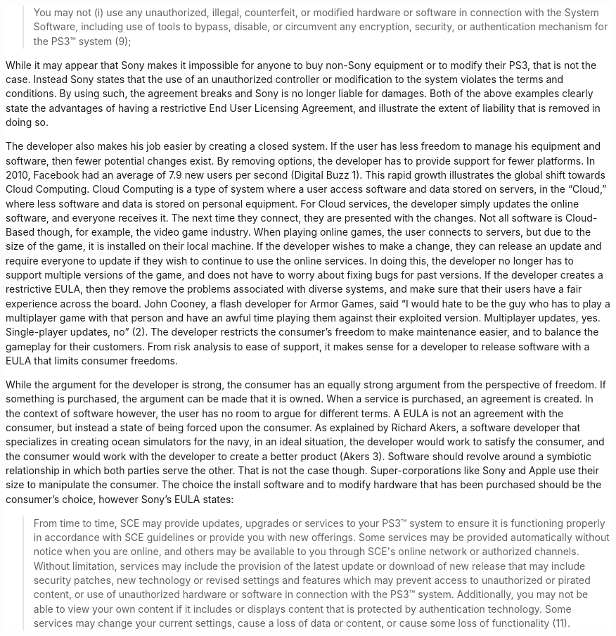 > You may not (i) use any unauthorized, illegal, counterfeit, or modified hardware or software in connection with the System Software, including use of tools to bypass, disable, or circumvent any encryption, security, or authentication mechanism for the PS3™ system (9);

While it may appear that Sony makes it impossible for anyone to buy non-Sony equipment or to modify their PS3, that is not the case.  Instead Sony states that the use of an unauthorized controller or modification to the system violates the terms and conditions. By using such, the agreement breaks and Sony is no longer liable for damages.  Both of the above examples clearly state the advantages of having a restrictive End User Licensing Agreement, and illustrate the extent of liability that is removed in doing so.

The developer also makes his job easier by creating a closed system.  If the user has less freedom to manage his equipment and software, then fewer potential changes exist.  By removing options, the developer has to provide support for fewer platforms.  In 2010, Facebook had an average of 7.9 new users per second (Digital Buzz 1).  This rapid growth illustrates the global shift towards Cloud Computing.  Cloud Computing is a type of system where a user access software and data stored on servers, in the “Cloud,” where less software and data is stored on personal equipment.  For Cloud services, the developer simply updates the online software, and everyone receives it.  The next time they connect, they are presented with the changes.  Not all software is Cloud-Based though, for example, the video game industry.  When playing online games, the user connects to servers, but due to the size of the game, it is installed on their local machine.  If the developer wishes to make a change, they can release an update and require everyone to update if they wish to continue to use the online services.  In doing this, the developer no longer has to support multiple versions of the game, and does not have to worry about fixing bugs for past versions.  If the developer creates a restrictive EULA, then they remove the problems associated with diverse systems, and make sure that their users have a fair experience across the board.  John Cooney, a flash developer for Armor Games, said “I would hate to be the guy who has to play a multiplayer game with that person and have an awful time playing them against their exploited version.  Multiplayer updates, yes.  Single-player updates, no” (2).  The developer restricts the consumer’s freedom to make maintenance easier, and to balance the gameplay for their customers. From risk analysis to ease of support, it makes sense for a developer to release software with a EULA that limits consumer freedoms.

While the argument for the developer is strong, the consumer has an equally strong argument from the perspective of freedom.  If something is purchased, the argument can be made that it is owned.  When a service is purchased, an agreement is created.  In the context of software however, the user has no room to argue for different terms.  A EULA is not an agreement with the consumer, but instead a state of being forced upon the consumer.  As explained by Richard Akers, a software developer that specializes in creating ocean simulators for the navy, in an ideal situation, the developer would work to satisfy the consumer, and the consumer would work with the developer to create a better product (Akers 3).  Software should revolve around a symbiotic relationship in which both parties serve the other.  That is not the case though.  Super-corporations like Sony and Apple use their size to manipulate the consumer.  The choice the install software and to modify hardware that has been purchased should be the consumer’s choice, however Sony’s EULA states:

> From time to time, SCE may provide updates, upgrades or services to your PS3™ system to ensure it is functioning properly in accordance with SCE guidelines or provide you with new offerings. Some services may be provided automatically without notice when you are online, and others may be available to you through SCE's online network or authorized channels. Without limitation, services may include the provision of the latest update or download of new release that may include security patches, new technology or revised settings and features which may prevent access to unauthorized or pirated content, or use of unauthorized hardware or software in connection with the PS3™ system. Additionally, you may not be able to view your own content if it includes or displays content that is protected by authentication technology. Some services may change your current settings, cause a loss of data or content, or cause some loss of functionality (11).
